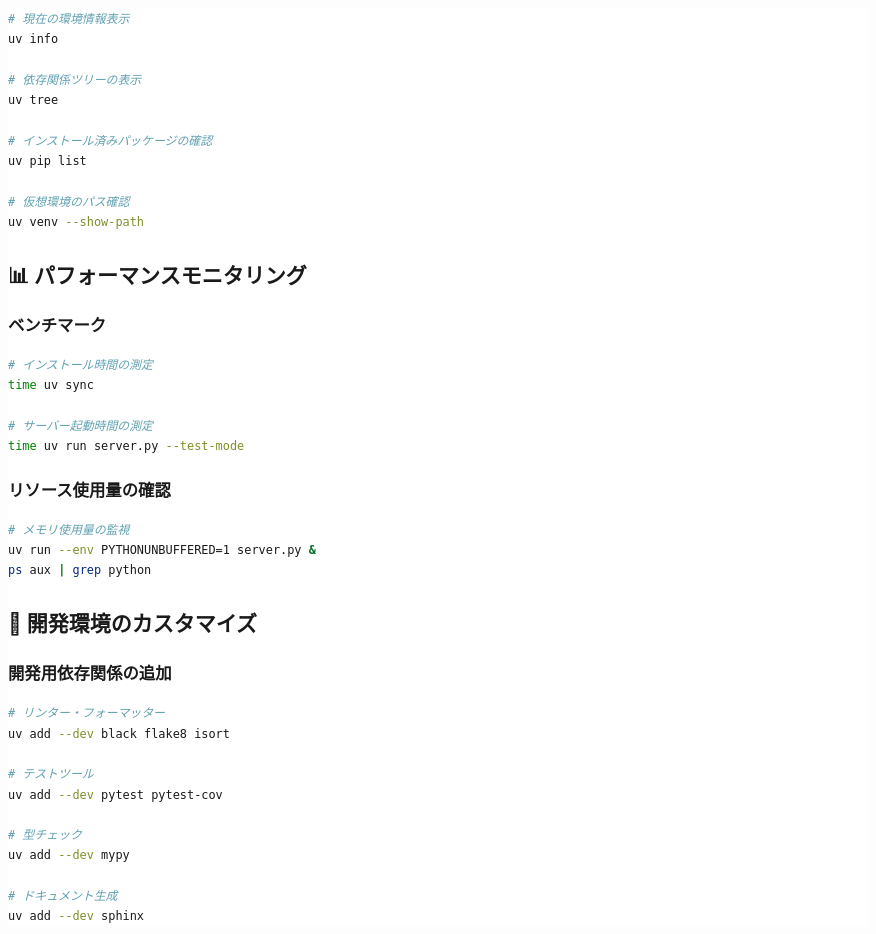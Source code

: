 ```bash
# 現在の環境情報表示
uv info

# 依存関係ツリーの表示
uv tree

# インストール済みパッケージの確認
uv pip list

# 仮想環境のパス確認
uv venv --show-path
```

## 📊 パフォーマンスモニタリング

### ベンチマーク

```bash
# インストール時間の測定
time uv sync

# サーバー起動時間の測定
time uv run server.py --test-mode
```

### リソース使用量の確認

```bash
# メモリ使用量の監視
uv run --env PYTHONUNBUFFERED=1 server.py &
ps aux | grep python
```

## 🔧 開発環境のカスタマイズ

### 開発用依存関係の追加

```bash
# リンター・フォーマッター
uv add --dev black flake8 isort

# テストツール
uv add --dev pytest pytest-cov

# 型チェック
uv add --dev mypy

# ドキュメント生成
uv add --dev sphinx
```
